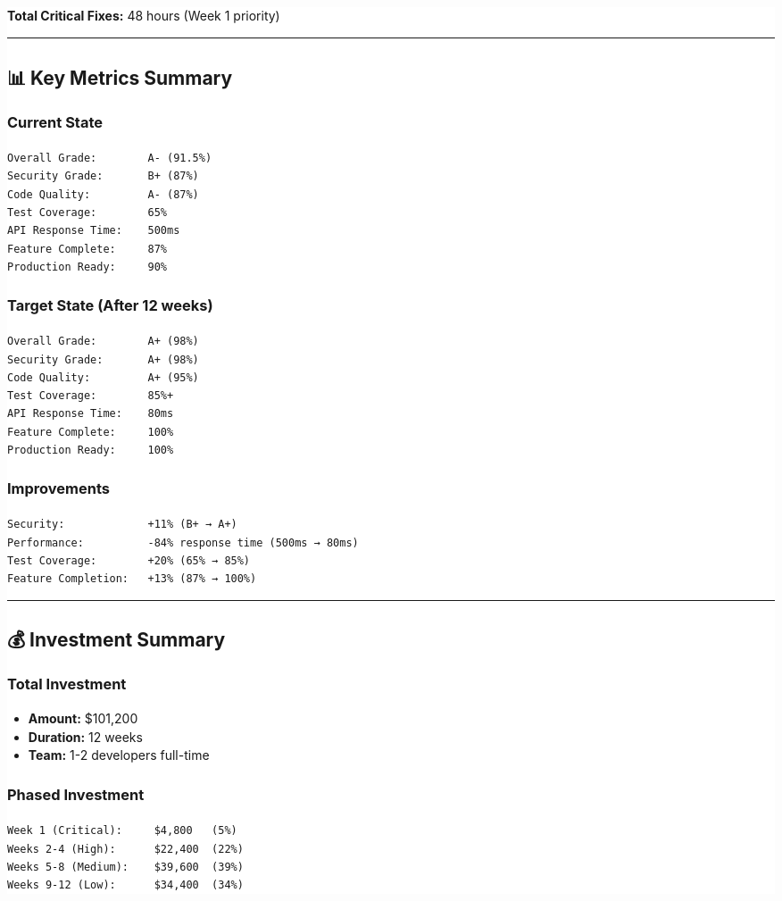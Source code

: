 **Total Critical Fixes:** 48 hours (Week 1 priority)

---

## 📊 Key Metrics Summary

### Current State
```
Overall Grade:        A- (91.5%)
Security Grade:       B+ (87%)
Code Quality:         A- (87%)
Test Coverage:        65%
API Response Time:    500ms
Feature Complete:     87%
Production Ready:     90%
```

### Target State (After 12 weeks)
```
Overall Grade:        A+ (98%)
Security Grade:       A+ (98%)
Code Quality:         A+ (95%)
Test Coverage:        85%+
API Response Time:    80ms
Feature Complete:     100%
Production Ready:     100%
```

### Improvements
```
Security:             +11% (B+ → A+)
Performance:          -84% response time (500ms → 80ms)
Test Coverage:        +20% (65% → 85%)
Feature Completion:   +13% (87% → 100%)
```

---

## 💰 Investment Summary

### Total Investment
- **Amount:** $101,200
- **Duration:** 12 weeks
- **Team:** 1-2 developers full-time

### Phased Investment
```
Week 1 (Critical):     $4,800   (5%)
Weeks 2-4 (High):      $22,400  (22%)
Weeks 5-8 (Medium):    $39,600  (39%)
Weeks 9-12 (Low):      $34,400  (34%)
```

